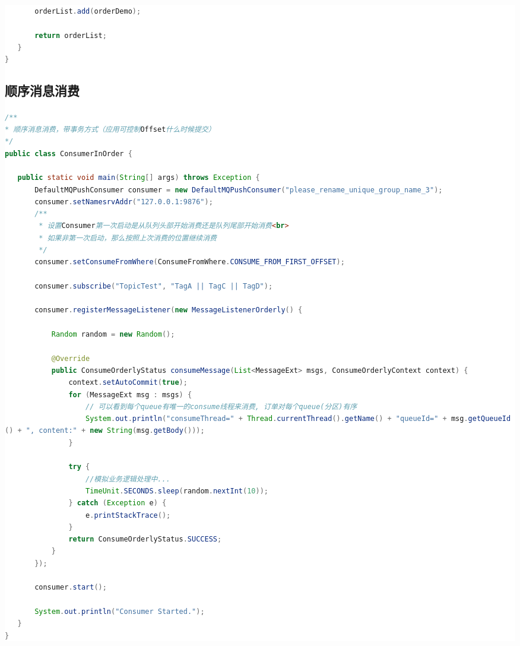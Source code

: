 ```java
       orderList.add(orderDemo);

       return orderList;
   }
}
```
## 顺序消息消费
```java
/**
* 顺序消息消费，带事务方式（应用可控制Offset什么时候提交）
*/
public class ConsumerInOrder {

   public static void main(String[] args) throws Exception {
       DefaultMQPushConsumer consumer = new DefaultMQPushConsumer("please_rename_unique_group_name_3");
       consumer.setNamesrvAddr("127.0.0.1:9876");
       /**
        * 设置Consumer第一次启动是从队列头部开始消费还是队列尾部开始消费<br>
        * 如果非第一次启动，那么按照上次消费的位置继续消费
        */
       consumer.setConsumeFromWhere(ConsumeFromWhere.CONSUME_FROM_FIRST_OFFSET);

       consumer.subscribe("TopicTest", "TagA || TagC || TagD");

       consumer.registerMessageListener(new MessageListenerOrderly() {

           Random random = new Random();

           @Override
           public ConsumeOrderlyStatus consumeMessage(List<MessageExt> msgs, ConsumeOrderlyContext context) {
               context.setAutoCommit(true);
               for (MessageExt msg : msgs) {
                   // 可以看到每个queue有唯一的consume线程来消费, 订单对每个queue(分区)有序
                   System.out.println("consumeThread=" + Thread.currentThread().getName() + "queueId=" + msg.getQueueId() + ", content:" + new String(msg.getBody()));
               }

               try {
                   //模拟业务逻辑处理中...
                   TimeUnit.SECONDS.sleep(random.nextInt(10));
               } catch (Exception e) {
                   e.printStackTrace();
               }
               return ConsumeOrderlyStatus.SUCCESS;
           }
       });

       consumer.start();

       System.out.println("Consumer Started.");
   }
}
```
